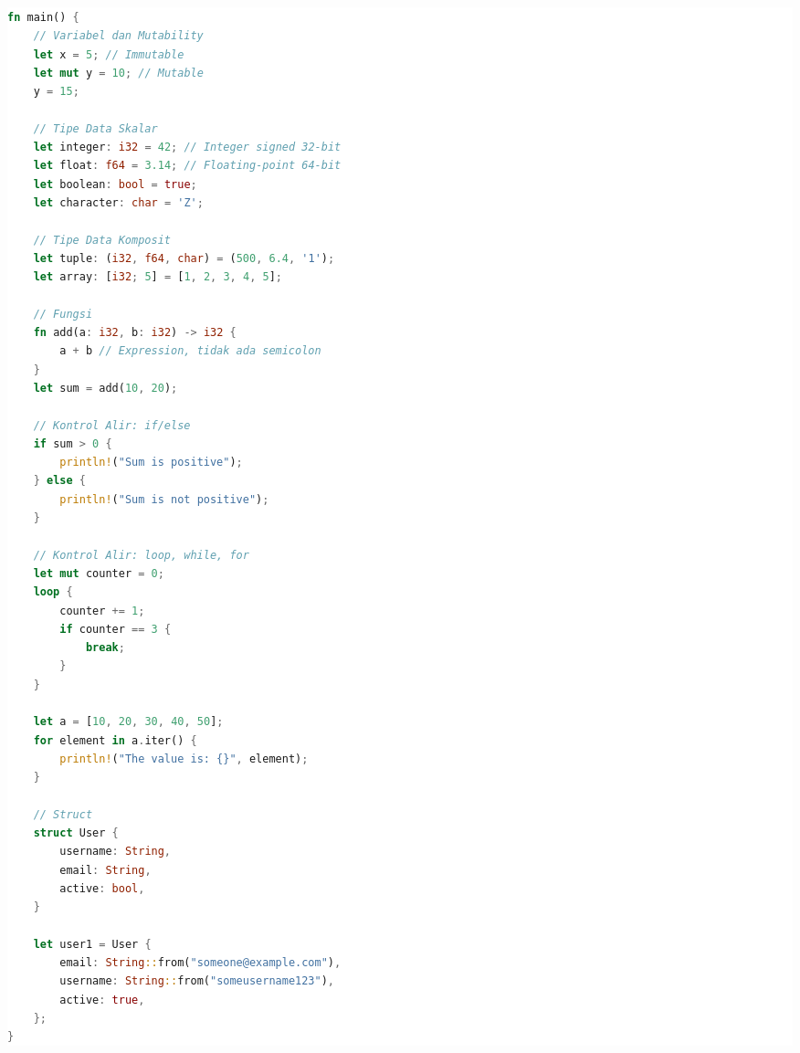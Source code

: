 ```rust
fn main() {
    // Variabel dan Mutability
    let x = 5; // Immutable
    let mut y = 10; // Mutable
    y = 15;

    // Tipe Data Skalar
    let integer: i32 = 42; // Integer signed 32-bit
    let float: f64 = 3.14; // Floating-point 64-bit
    let boolean: bool = true;
    let character: char = 'Z';

    // Tipe Data Komposit
    let tuple: (i32, f64, char) = (500, 6.4, '1');
    let array: [i32; 5] = [1, 2, 3, 4, 5];

    // Fungsi
    fn add(a: i32, b: i32) -> i32 {
        a + b // Expression, tidak ada semicolon
    }
    let sum = add(10, 20);

    // Kontrol Alir: if/else
    if sum > 0 {
        println!("Sum is positive");
    } else {
        println!("Sum is not positive");
    }

    // Kontrol Alir: loop, while, for
    let mut counter = 0;
    loop {
        counter += 1;
        if counter == 3 {
            break;
        }
    }

    let a = [10, 20, 30, 40, 50];
    for element in a.iter() {
        println!("The value is: {}", element);
    }

    // Struct
    struct User {
        username: String,
        email: String,
        active: bool,
    }

    let user1 = User {
        email: String::from("someone@example.com"),
        username: String::from("someusername123"),
        active: true,
    };
}
```
